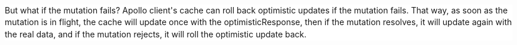
</code-tabs>

But what if the mutation fails? Apollo client's cache can roll back optimistic updates if the mutation fails. That way, as soon as the mutation is in flight, the cache will update once with the optimisticResponse, then if the mutation resolves, it will update again with the real data, and if the mutation rejects, it will roll the optimistic update back.
